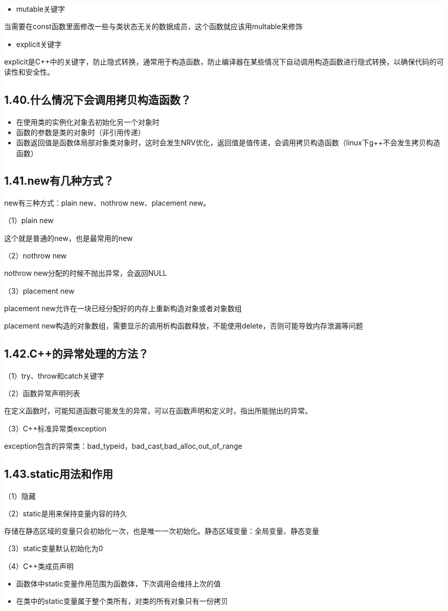 * mutable关键字

当需要在const函数里面修改一些与类状态无关的数据成员，这个函数就应该用multable来修饰

* explicit关键字

explicit是C++中的关键字，防止隐式转换，通常用于构造函数，防止编译器在某些情况下自动调用构造函数进行隐式转换，以确保代码的可读性和安全性。

## 1.40.什么情况下会调用拷贝构造函数？

* 在使用类的实例化对象去初始化另一个对象时
* 函数的参数是类的对象时（非引用传递）
* 函数返回值是函数体局部对象类对象时，这时会发生NRV优化，返回值是值传递，会调用拷贝构造函数（linux下g++不会发生拷贝构造函数）

## 1.41.new有几种方式？

new有三种方式：plain new、nothrow new、placement new。

（1）plain new

这个就是普通的new，也是最常用的new

（2）nothrow new

nothrow new分配的时候不抛出异常，会返回NULL

（3）placement new

placement new允许在一块已经分配好的内存上重新构造对象或者对象数组

placement new构造的对象数组，需要显示的调用析构函数释放，不能使用delete，否则可能导致内存泄漏等问题

## 1.42.C++的异常处理的方法？

（1）try、throw和catch关键字

（2）函数异常声明列表

在定义函数时，可能知道函数可能发生的异常，可以在函数声明和定义时，指出所能抛出的异常。

（3）C++标准异常类exception

exception包含的异常类：bad_typeid，bad_cast,bad_alloc,out_of_range

## 1.43.static用法和作用

（1）隐藏

（2）static是用来保持变量内容的持久

存储在静态区域的变量只会初始化一次，也是唯一一次初始化。静态区域变量：全局变量、静态变量

（3）static变量默认初始化为0

（4）C++类成员声明

* 函数体中static变量作用范围为函数体，下次调用会维持上次的值

* 在类中的static变量属于整个类所有，对类的所有对象只有一份拷贝
